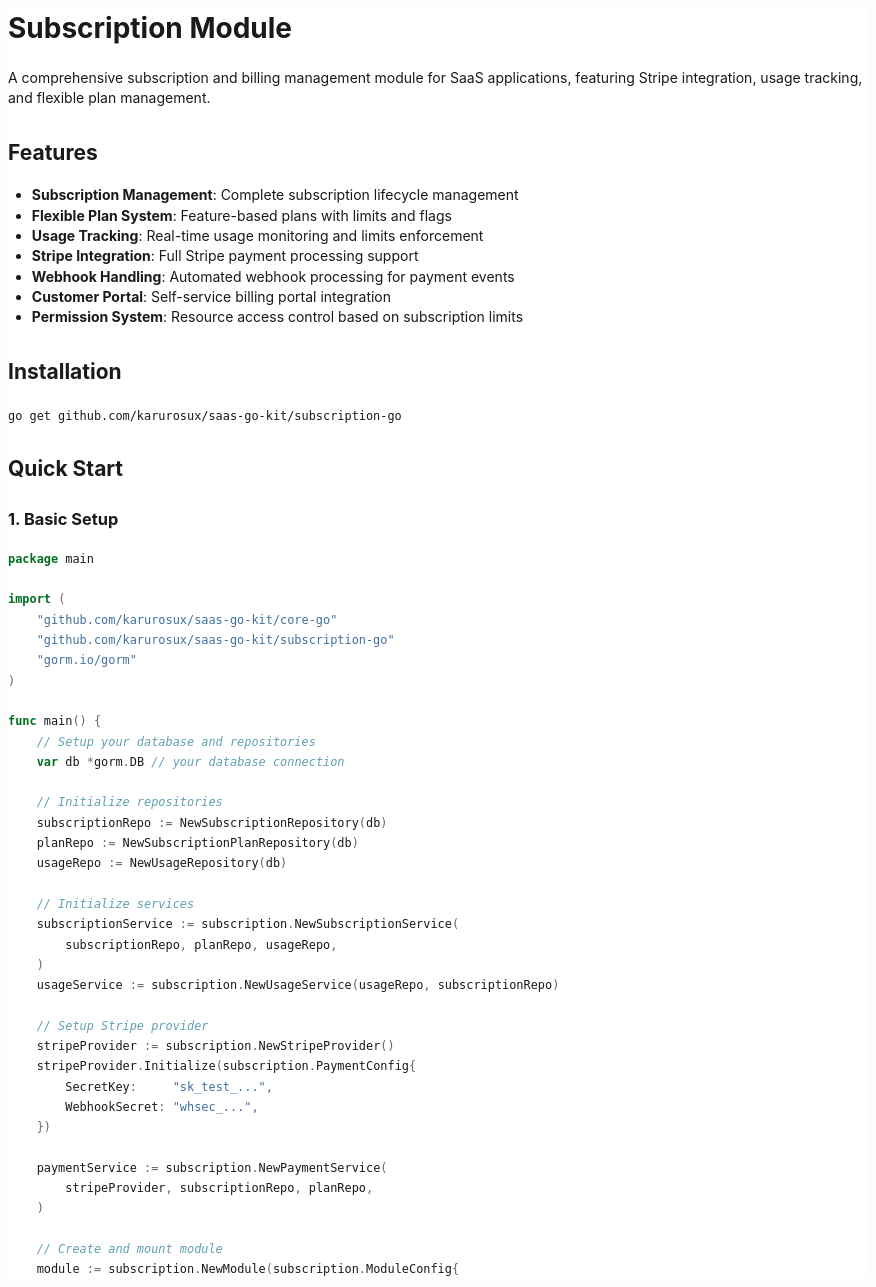 # Subscription Module

A comprehensive subscription and billing management module for SaaS applications, featuring Stripe integration, usage tracking, and flexible plan management.

## Features

- **Subscription Management**: Complete subscription lifecycle management
- **Flexible Plan System**: Feature-based plans with limits and flags
- **Usage Tracking**: Real-time usage monitoring and limits enforcement
- **Stripe Integration**: Full Stripe payment processing support
- **Webhook Handling**: Automated webhook processing for payment events
- **Customer Portal**: Self-service billing portal integration
- **Permission System**: Resource access control based on subscription limits

## Installation

```bash
go get github.com/karurosux/saas-go-kit/subscription-go
```

## Quick Start

### 1. Basic Setup

```go
package main

import (
    "github.com/karurosux/saas-go-kit/core-go"
    "github.com/karurosux/saas-go-kit/subscription-go"
    "gorm.io/gorm"
)

func main() {
    // Setup your database and repositories
    var db *gorm.DB // your database connection
    
    // Initialize repositories
    subscriptionRepo := NewSubscriptionRepository(db)
    planRepo := NewSubscriptionPlanRepository(db)
    usageRepo := NewUsageRepository(db)
    
    // Initialize services
    subscriptionService := subscription.NewSubscriptionService(
        subscriptionRepo, planRepo, usageRepo,
    )
    usageService := subscription.NewUsageService(usageRepo, subscriptionRepo)
    
    // Setup Stripe provider
    stripeProvider := subscription.NewStripeProvider()
    stripeProvider.Initialize(subscription.PaymentConfig{
        SecretKey:     "sk_test_...",
        WebhookSecret: "whsec_...",
    })
    
    paymentService := subscription.NewPaymentService(
        stripeProvider, subscriptionRepo, planRepo,
    )
    
    // Create and mount module
    module := subscription.NewModule(subscription.ModuleConfig{
```